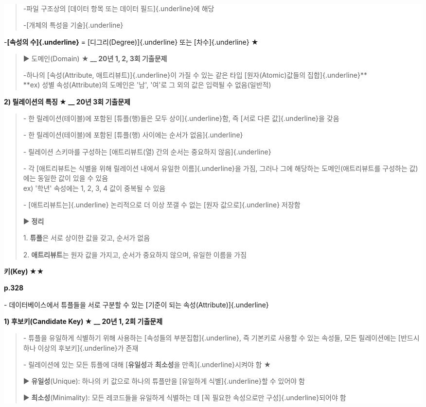>
> -파일 구조상의 [데이터 항목 또는 데이터 필드]{.underline}에 해당
>
> \-[개체의 특성을 기술]{.underline}

\-**[속성의 수]{.underline}** = [디그리(Degree)]{.underline} 또는
[차수]{.underline} **★**

> ▶ 도메인(Domain) **★ \_\_ 20년 1, 2, 3회 기출문제**
>
> -하나의 [속성(Attribute, 애트리뷰트)]{.underline}이 가질 수 있는 같은
> 타입 [원자(Atomic)값들의 집합]{.underline}**\
> **ex) 성별 속성(Attribute)의 도메인은 '남', '여'로 그 외의 값은 입력될
> 수 없음(일반적)

**2) 릴레이션의 특징 ★ \_\_ 20년 3회 기출문제**

> \- 한 릴레이션(테이블)에 포함된 [튜플(행)들은 모두
> 상이]{.underline}함, 즉 [서로 다른 값]{.underline}을 갖음
>
> \- 한 릴레이션(테이블)에 포함된 [튜플(행) 사이에는 순서가
> 없음]{.underline}
>
> \- 릴레이션 스키마를 구성하는 [애트리뷰트(열) 간의 순서는 중요하지
> 않음]{.underline}
>
> \- 각 [애트리뷰트는 식별을 위해 릴레이션 내에서 유일한
> 이름]{.underline}을 가짐, 그러나 그에 해당하는 도메인(애트리뷰트를
> 구성하는 값)에는 동일한 값이 있을 수 있음\
> ex) '학년' 속성에는 1, 2, 3, 4 값이 중복될 수 있음
>
> \- [애트리뷰트는]{.underline} 논리적으로 더 이상 쪼갤 수 없는 [원자
> 값으로]{.underline} 저장함
>
> ▶ **정리**
>
> 1\. **튜플**은 서로 상이한 값을 갖고, 순서가 없음
>
> 2\. **애트리뷰트**는 원자 값을 가지고, 순서가 중요하지 않으며, 유일한
> 이름을 가짐

**키(Key) ★★**

**p.328**

\- 데이터베이스에서 튜플들을 서로 구분할 수 있는 [기준이 되는
속성(Attribute)]{.underline}

**1) 후보키(Candidate Key) ★ \_\_ 20년 1, 2회 기출문제**

> \- 튜플을 유일하게 식별하기 위해 사용하는 [속성들의
> 부분집합]{.underline}, 즉 기본키로 사용할 수 있는 속성들, 모든
> 릴레이션에는 [반드시 하나 이상의 후보키]{.underline}가 존재
>
> \- 릴레이션에 있는 모든 튜플에 대해 [**유일성**과 **최소성**을
> 만족]{.underline}시켜야 함 **★**
>
> ▶ **유일성**(Unique): 하나의 키 값으로 하나의 튜플만을 [유일하게
> 식별]{.underline}할 수 있어야 함
>
> ▶ **최소성**(Minimality): 모든 레코드들을 유일하게 식별하는 데 [꼭
> 필요한 속성으로만 구성]{.underline}되어야 함
